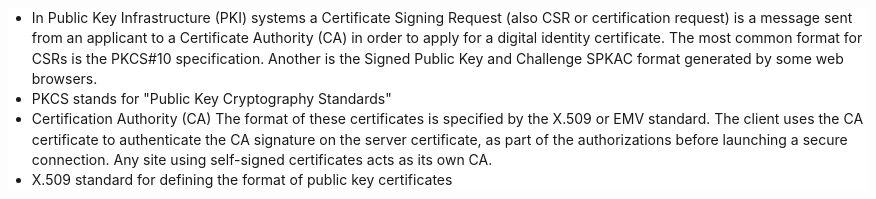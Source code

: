 - In Public Key Infrastructure (PKI) systems
	a Certificate Signing Request (also CSR or certification request) is a message sent from an applicant to a Certificate Authority (CA) in order to apply for a digital identity certificate. The most common format for CSRs is the PKCS#10 specification. Another is the Signed Public Key and Challenge SPKAC format generated by some web browsers.
- PKCS stands for "Public Key Cryptography Standards"
- Certification Authority (CA)
	The format of these certificates is specified by the X.509 or EMV standard.
		The client uses the CA certificate to authenticate the CA signature on the server certificate, as part of the authorizations before launching a secure connection.
	Any site using self-signed certificates acts as its own CA.
- X.509
    standard for defining the format of public key certificates
